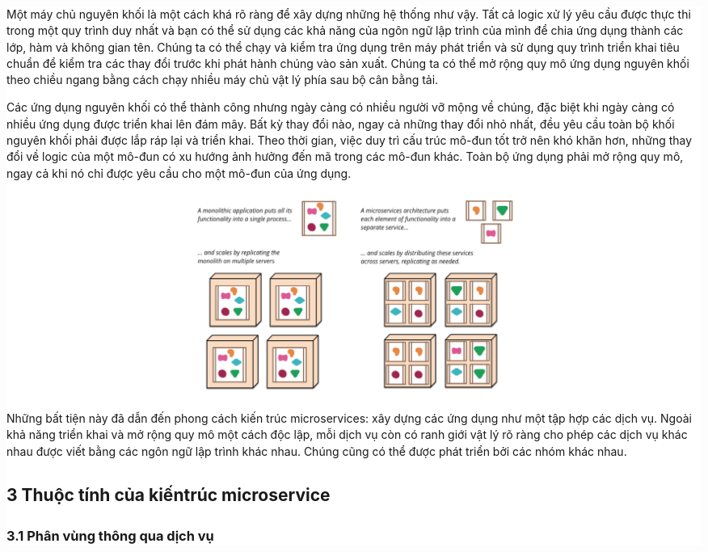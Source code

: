 
Một máy chủ nguyên khối là một cách khá rõ ràng để xây dựng những hệ thống như vậy. Tất cả logic xử lý yêu cầu được thực thi trong một quy trình duy nhất và bạn có thể sử dụng các khả năng của ngôn ngữ lập trình của mình để chia ứng dụng thành các lớp, hàm và không gian tên. Chúng ta có thể chạy và kiểm tra ứng dụng trên máy phát triển và sử dụng quy trình triển khai tiêu chuẩn để kiểm tra các thay đổi trước khi phát hành chúng vào sản xuất. Chúng ta có thể mở rộng quy mô ứng dụng nguyên khối theo chiều ngang bằng cách chạy nhiều máy chủ vật lý phía sau bộ cân bằng tải.

Các ứng dụng nguyên khối có thể thành công nhưng ngày càng có nhiều người vỡ mộng về chúng, đặc biệt khi ngày càng có nhiều ứng dụng được triển khai lên đám mây. Bất kỳ thay đổi nào, ngay cả những thay đổi nhỏ nhất, đều yêu cầu toàn bộ khối nguyên khối phải được lắp ráp lại và triển khai. Theo thời gian, việc duy trì cấu trúc mô-đun tốt trở nên khó khăn hơn, những thay đổi về logic của một mô-đun có xu hướng ảnh hưởng đến mã trong các mô-đun khác. Toàn bộ ứng dụng phải mở rộng quy mô, ngay cả khi nó chỉ được yêu cầu cho một mô-đun của ứng dụng.

<div align="center">
<img width="400" src="./img/2.png" alt="gitflow">
</div>

Những bất tiện này đã dẫn đến phong cách kiến ​​trúc microservices: xây dựng các ứng dụng như một tập hợp các dịch vụ. Ngoài khả năng triển khai và mở rộng quy mô một cách độc lập, mỗi dịch vụ còn có ranh giới vật lý rõ ràng cho phép các dịch vụ khác nhau được viết bằng các ngôn ngữ lập trình khác nhau. Chúng cũng có thể được phát triển bởi các nhóm khác nhau.

## 3 Thuộc tính của kiến ​​trúc microservice

### 3.1 Phân vùng thông qua dịch vụ
